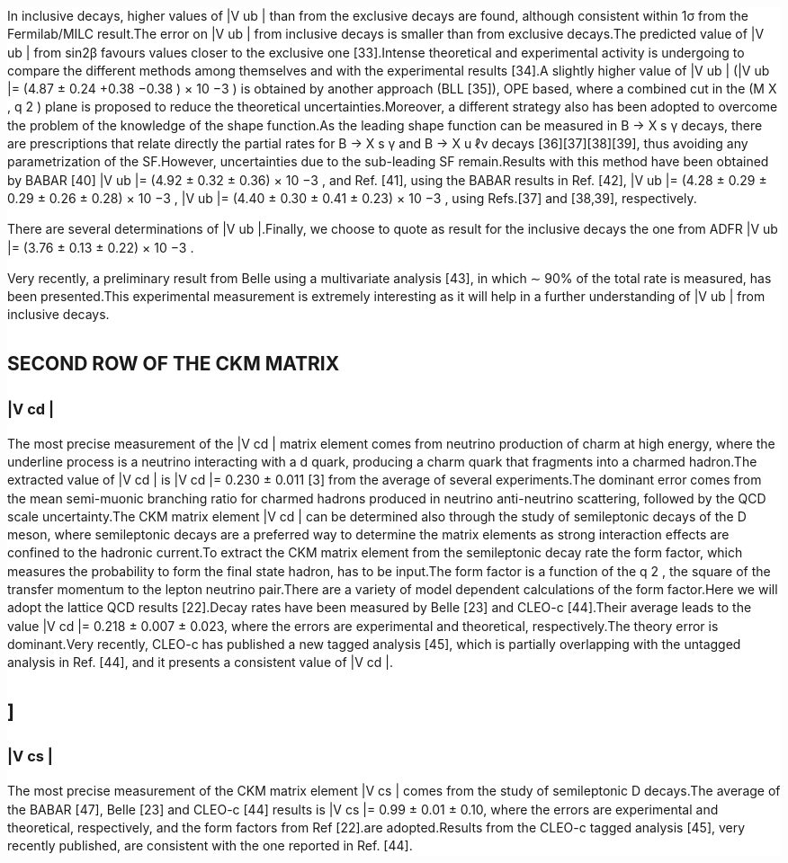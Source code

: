 In inclusive decays, higher values of |V ub | than from the exclusive decays are found, although consistent within 1σ from the Fermilab/MILC result.The error on |V ub | from inclusive decays is smaller than from exclusive decays.The predicted value of |V ub | from sin2β favours values closer to the exclusive one [33].Intense theoretical and experimental activity is undergoing to compare the different methods among themselves and with the experimental results [34].A slightly higher value of |V ub | (|V ub |= (4.87 ± 0.24 +0.38  −0.38 ) × 10 −3 ) is obtained by another approach (BLL [35]), OPE based, where a combined cut in the (M X , q 2 ) plane is proposed to reduce the theoretical uncertainties.Moreover, a different strategy also has been adopted to overcome the problem of the knowledge of the shape function.As the leading shape function can be measured in B → X s γ decays, there are prescriptions that relate directly the partial rates for B → X s γ and B → X u ℓν decays [36][37][38][39], thus avoiding any parametrization of the SF.However, uncertainties due to the sub-leading SF remain.Results with this method have been obtained by BABAR [40] |V ub |= (4.92 ± 0.32 ± 0.36) × 10 −3 , and Ref. [41], using the BABAR results in Ref. [42], |V ub |= (4.28 ± 0.29 ± 0.29 ± 0.26 ± 0.28) × 10 −3 , |V ub |= (4.40 ± 0.30 ± 0.41 ± 0.23) × 10 −3 , using Refs.[37] and [38,39], respectively.

There are several determinations of |V ub |.Finally, we choose to quote as result for the inclusive decays the one from ADFR |V ub |= (3.76 ± 0.13 ± 0.22) × 10 −3 .

Very recently, a preliminary result from Belle using a multivariate analysis [43], in which ∼ 90% of the total rate is measured, has been presented.This experimental measurement is extremely interesting as it will help in a further understanding of |V ub | from inclusive decays.


## SECOND ROW OF THE CKM MATRIX


### |V cd |

The most precise measurement of the |V cd | matrix element comes from neutrino production of charm at high energy, where the underline process is a neutrino interacting with a d quark, producing a charm quark that fragments into a charmed hadron.The extracted value of |V cd | is |V cd |= 0.230 ± 0.011 [3] from the average of several experiments.The dominant error comes from the mean semi-muonic branching ratio for charmed hadrons produced in neutrino anti-neutrino scattering, followed by the QCD scale uncertainty.The CKM matrix element |V cd | can be determined also through the study of semileptonic decays of the D meson, where semileptonic decays are a preferred way to determine the matrix elements as strong interaction effects are confined to the hadronic current.To extract the CKM matrix element from the semileptonic decay rate the form factor, which measures the probability to form the final state hadron, has to be input.The form factor is a function of the q 2 , the square of the transfer momentum to the lepton neutrino pair.There are a variety of model dependent calculations of the form factor.Here we will adopt the lattice QCD results [22].Decay rates have been measured by Belle [23] and CLEO-c [44].Their average leads to the value |V cd |= 0.218 ± 0.007 ± 0.023, where the errors are experimental and theoretical, respectively.The theory error is dominant.Very recently, CLEO-c has published a new tagged analysis [45], which is partially overlapping with the untagged analysis in Ref. [44], and it presents a consistent value of |V cd |.


## ]


### |V cs |

The most precise measurement of the CKM matrix element |V cs | comes from the study of semileptonic D decays.The average of the BABAR [47], Belle [23] and CLEO-c [44] results is |V cs |= 0.99 ± 0.01 ± 0.10, where the errors are experimental and theoretical, respectively, and the form factors from Ref [22].are adopted.Results from the CLEO-c tagged analysis [45], very recently published, are consistent with the one reported in Ref. [44].
